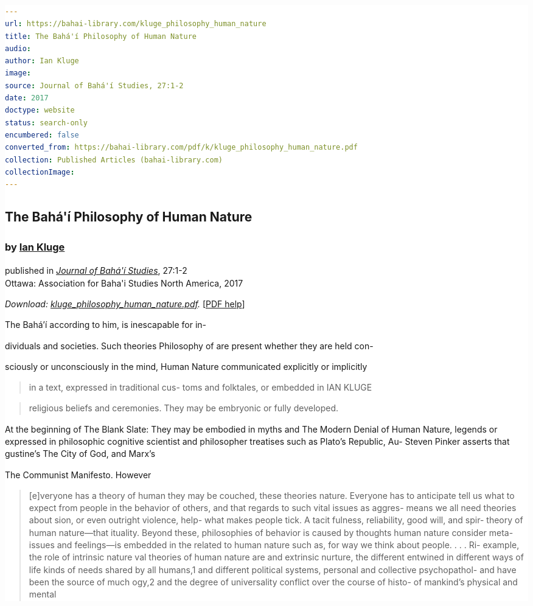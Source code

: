 ```yaml
---
url: https://bahai-library.com/kluge_philosophy_human_nature
title: The Bahá'í Philosophy of Human Nature
audio: 
author: Ian Kluge
image: 
source: Journal of Bahá'í Studies, 27:1-2
date: 2017
doctype: website
status: search-only
encumbered: false
converted_from: https://bahai-library.com/pdf/k/kluge_philosophy_human_nature.pdf
collection: Published Articles (bahai-library.com)
collectionImage: 
---
```



## The Bahá'í Philosophy of Human Nature

### by [Ian Kluge](https://bahai-library.com/author/Ian+Kluge)

published in [_Journal of Bahá'í Studies_](https://bahai-library.com/series/JBS), 27:1-2  
Ottawa: Association for Baha'i Studies North America, 2017


_Download: [kluge\_philosophy\_human_nature.pdf](https://bahai-library.com/pdf/k/kluge_philosophy_human_nature.pdf)._ \[[PDF help](https://bahai-library.com/pdf/)\]



The Bahá’í                                 according to him, is inescapable for in-

dividuals and societies. Such theories
Philosophy of                              are present whether they are held con-

sciously or unconsciously in the mind,
Human Nature                               communicated explicitly or implicitly

> in a text, expressed in traditional cus-
> toms and folktales, or embedded in
IAN KLUGE

> religious beliefs and ceremonies. They
> may be embryonic or fully developed.

At the beginning of The Blank Slate:       They may be embodied in myths and
The Modern Denial of Human Nature,         legends or expressed in philosophic
cognitive scientist and philosopher        treatises such as Plato’s Republic, Au-
Steven Pinker asserts that                 gustine’s The City of God, and Marx’s

The Communist Manifesto. However
> [e]veryone has a theory of human         they may be couched, these theories
> nature. Everyone has to anticipate       tell us what to expect from people in
> the behavior of others, and that         regards to such vital issues as aggres-
> means we all need theories about         sion, or even outright violence, help-
> what makes people tick. A tacit          fulness, reliability, good will, and spir-
> theory of human nature—that              ituality. Beyond these, philosophies of
> behavior is caused by thoughts           human nature consider meta-issues
> and feelings—is embedded in the          related to human nature such as, for
> way we think about people. . . . Ri-     example, the role of intrinsic nature
> val theories of human nature are         and extrinsic nurture, the different
> entwined in different ways of life       kinds of needs shared by all humans,1
> and different political systems,         personal and collective psychopathol-
> and have been the source of much         ogy,2 and the degree of universality
> conflict over the course of histo-       of mankind’s physical and mental